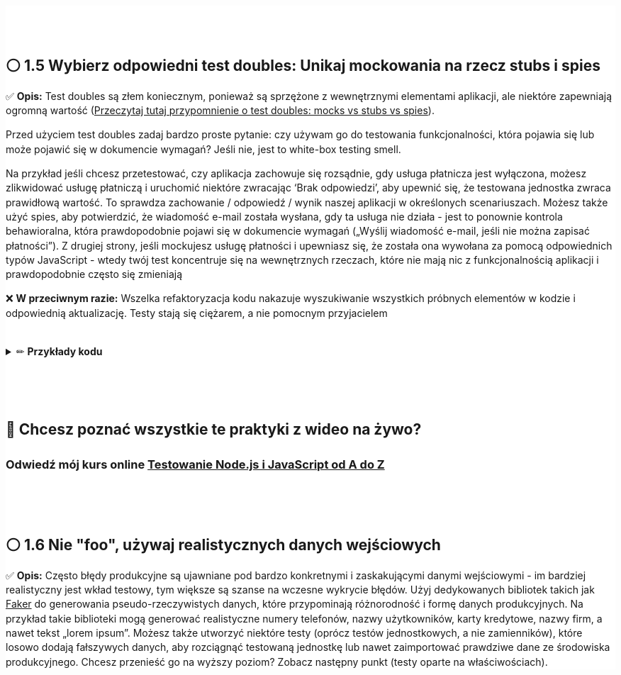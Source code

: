 <br/><br/>

## ⚪ ️ ️1.5 Wybierz odpowiedni test doubles: Unikaj mockowania na rzecz stubs i spies

:white_check_mark: **Opis:** Test doubles są złem koniecznym, ponieważ są sprzężone z wewnętrznymi elementami aplikacji, ale niektóre zapewniają ogromną wartość (<a href="https://martinfowler.com/articles/mocksArentStubs.html" data-href="https://martinfowler.com/articles/mocksArentStubs.html" class="markup--anchor markup--p-anchor" rel="noopener nofollow" target="_blank">[Przeczytaj tutaj przypomnienie o test doubles: mocks vs stubs vs spies](https://martinfowler.com/articles/mocksArentStubs.html)</a>).

Przed użyciem test doubles zadaj bardzo proste pytanie: czy używam go do testowania funkcjonalności, która pojawia się lub może pojawić się w dokumencie wymagań? Jeśli nie, jest to white-box testing smell.

  Na przykład jeśli chcesz przetestować, czy aplikacja zachowuje się rozsądnie, gdy usługa płatnicza jest wyłączona, możesz zlikwidować usługę płatniczą i uruchomić niektóre zwracając ‘Brak odpowiedzi’, aby upewnić się, że testowana jednostka zwraca prawidłową wartość. To sprawdza zachowanie / odpowiedź / wynik naszej aplikacji w określonych scenariuszach. Możesz także użyć spies, aby potwierdzić, że wiadomość e-mail została wysłana, gdy ta usługa nie działa - jest to ponownie kontrola behawioralna, która prawdopodobnie pojawi się w dokumencie wymagań („Wyślij wiadomość e-mail, jeśli nie można zapisać płatności”). Z drugiej strony, jeśli mockujesz usługę płatności i upewniasz się, że została ona wywołana za pomocą odpowiednich typów JavaScript - wtedy twój test koncentruje się na wewnętrznych rzeczach, które nie mają nic z funkcjonalnością aplikacji i prawdopodobnie często się zmieniają
<br/>

❌ **W przeciwnym razie:** Wszelka refaktoryzacja kodu nakazuje wyszukiwanie wszystkich próbnych elementów w kodzie i odpowiednią aktualizację. Testy stają się ciężarem, a nie pomocnym przyjacielem

<br/>

<details><summary>✏ <b>Przykłady kodu</b></summary></details>

<br/><br/>

## 📗 Chcesz poznać wszystkie te praktyki z wideo na żywo?

### Odwiedź mój kurs online [Testowanie Node.js i JavaScript od A do Z](https://www.testjavascript.com)

<br/><br/>

## ⚪ ️1.6 Nie "foo", używaj realistycznych danych wejściowych

:white_check_mark: **Opis:** Często błędy produkcyjne są ujawniane pod bardzo konkretnymi i zaskakującymi danymi wejściowymi - im bardziej realistyczny jest wkład testowy, tym większe są szanse na wczesne wykrycie błędów. Użyj dedykowanych bibliotek takich jak [Faker](https://www.npmjs.com/package/faker) do generowania pseudo-rzeczywistych danych, które przypominają różnorodność i formę danych produkcyjnych. Na przykład takie biblioteki mogą generować realistyczne numery telefonów, nazwy użytkowników, karty kredytowe, nazwy firm, a nawet tekst „lorem ipsum”. Możesz także utworzyć niektóre testy (oprócz testów jednostkowych, a nie zamienników), które losowo dodają fałszywych danych, aby rozciągnąć testowaną jednostkę lub nawet zaimportować prawdziwe dane ze środowiska produkcyjnego. Chcesz przenieść go na wyższy poziom? Zobacz następny punkt (testy oparte na właściwościach).
<br/>
